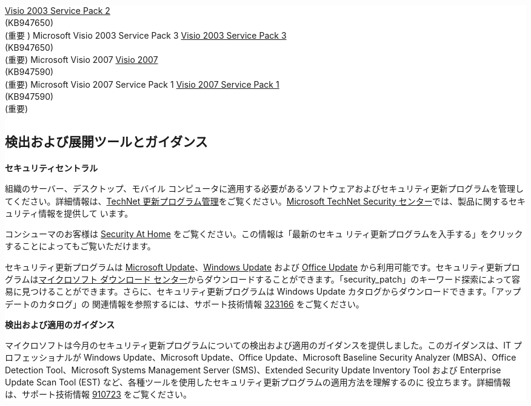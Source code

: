 <td style="border:1px solid black;"><a href="http://www.microsoft.com/downloads/details.aspx?familyid=18af0ce6-99a0-4471-8d26-9700a8a8e631&amp;displaylang=ja">Visio 2003 Service Pack 2</a><br />
(KB947650)<br />
(重要 )</td>
</tr>
<tr class="odd">
<td style="border:1px solid black;">Microsoft Visio 2003 Service Pack 3</td>
<td style="border:1px solid black;"><a href="http://www.microsoft.com/downloads/details.aspx?familyid=18af0ce6-99a0-4471-8d26-9700a8a8e631&amp;displaylang=ja">Visio 2003 Service Pack 3</a><br />
(KB947650)<br />
(重要)</td>
</tr>
<tr class="even">
<td style="border:1px solid black;">Microsoft Visio 2007</td>
<td style="border:1px solid black;"><a href="http://www.microsoft.com/downloads/details.aspx?familyid=0510a1bb-b464-452c-900f-7f4e58ed9c7e&amp;displaylang=ja">Visio 2007</a><br />
(KB947590)<br />
(重要)</td>
</tr>
<tr class="odd">
<td style="border:1px solid black;">Microsoft Visio 2007 Service Pack 1</td>
<td style="border:1px solid black;"><a href="http://www.microsoft.com/downloads/details.aspx?familyid=0510a1bb-b464-452c-900f-7f4e58ed9c7e&amp;displaylang=ja">Visio 2007 Service Pack 1</a><br />
(KB947590)<br />
(重要)</td>
</tr>
</tbody>
</table>

<p></p>

 

検出および展開ツールとガイダンス
--------------------------------

 
**セキュリティセントラル**

組織のサーバー、デスクトップ、モバイル コンピュータに適用する必要があるソフトウェアおよびセキュリティ更新プログラムを管理してください。詳細情報は、[TechNet 更新プログラム管理](http://technet.microsoft.com/ja-jp/updatemanagement/default.aspx)をご覧ください。[Microsoft TechNet Security センター](http://technet.microsoft.com/ja-jp/security/default.aspx)では、製品に関するセキュリティ情報を提供して います。

コンシューマのお客様は [Security At Home](http://www.microsoft.com/japan/athome/security) をご覧ください。この情報は「最新のセキュ リティ更新プログラムを入手する」をクリックすることによってもご覧いただけます。

セキュリティ更新プログラムは [Microsoft Update](http://update.microsoft.com/microsoftupdate/)、[Windows Update](http://windowsupdate.microsoft.com/) および [Office Update](http://go.microsoft.com/fwlink/?linkid=21135) から利用可能です。セキュリティ更新プログラムは[マイクロソフト ダウンロード センター](http://www.microsoft.com/downloads/results.aspx?displaylang=ja&freetext=security_patch)からダウンロードすることができます。「security\_patch」のキーワード探索によって容易に見つけることができます。さらに、セキュリティ更新プログラムは Windows Update カタログからダウンロードできます。「アップデートのカタログ」の 関連情報を参照するには、サポート技術情報 [323166](http://support.microsoft.com/kb/323166) をご覧ください。

**検出および適用のガイダンス**

マイクロソフトは今月のセキュリティ更新プログラムについての検出および適用のガイダンスを提供しました。このガイダンスは、IT プロフェッショナルが Windows Update、Microsoft Update、Office Update、Microsoft Baseline Security Analyzer (MBSA)、Office Detection Tool、Microsoft Systems Management Server (SMS)、Extended Security Update Inventory Tool および Enterprise Update Scan Tool (EST) など、各種ツールを使用したセキュリティ更新プログラムの適用方法を理解するのに 役立ちます。詳細情報は、サポート技術情報 [910723](http://support.microsoft.com/kb/910723) をご覧ください。
